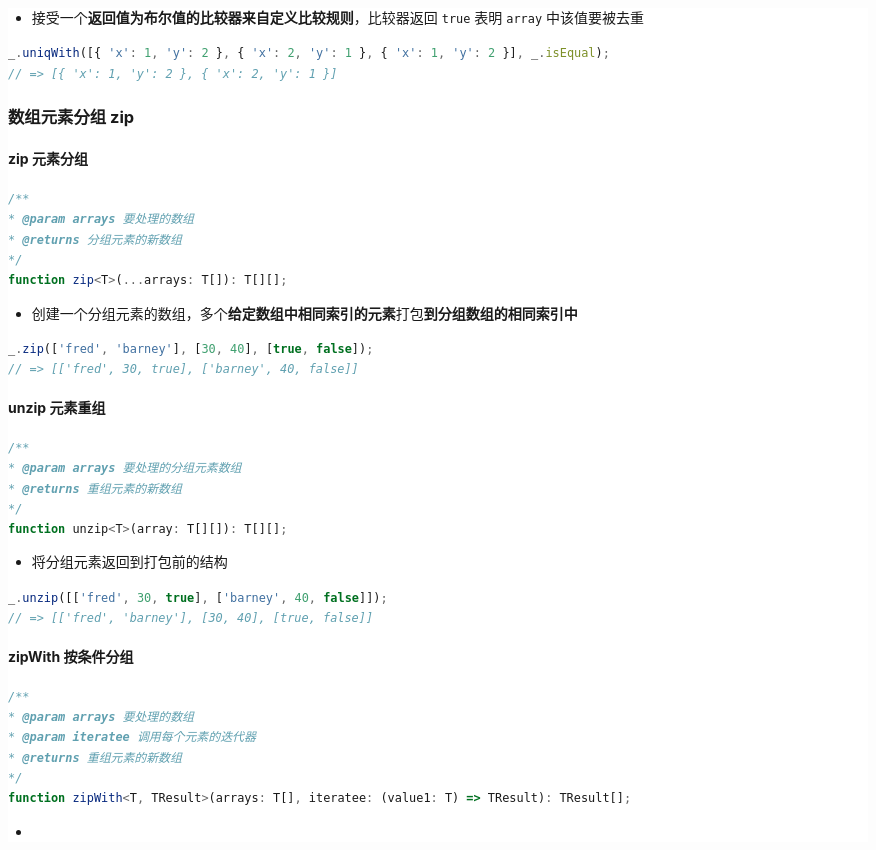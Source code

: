 - 接受一个**返回值为布尔值的比较器来自定义比较规则**，比较器返回 `true` 表明 `array` 中该值要被去重

```javascript
_.uniqWith([{ 'x': 1, 'y': 2 }, { 'x': 2, 'y': 1 }, { 'x': 1, 'y': 2 }], _.isEqual);
// => [{ 'x': 1, 'y': 2 }, { 'x': 2, 'y': 1 }]
```



### 数组元素分组 zip

#### zip 元素分组

```typescript
/**
* @param arrays 要处理的数组
* @returns 分组元素的新数组
*/
function zip<T>(...arrays: T[]): T[][];
```

- 创建一个分组元素的数组，多个**给定数组中相同索引的元素**打包**到分组数组的相同索引中**

```javascript
_.zip(['fred', 'barney'], [30, 40], [true, false]);
// => [['fred', 30, true], ['barney', 40, false]]
```



#### unzip 元素重组

```javascript
/**
* @param arrays 要处理的分组元素数组
* @returns 重组元素的新数组
*/
function unzip<T>(array: T[][]): T[][];
```

- 将分组元素返回到打包前的结构

```javascript
_.unzip([['fred', 30, true], ['barney', 40, false]]);
// => [['fred', 'barney'], [30, 40], [true, false]]
```



#### zipWith 按条件分组

```typescript
/**
* @param arrays 要处理的数组
* @param iteratee 调用每个元素的迭代器
* @returns 重组元素的新数组
*/
function zipWith<T, TResult>(arrays: T[], iteratee: (value1: T) => TResult): TResult[];
```

- 
